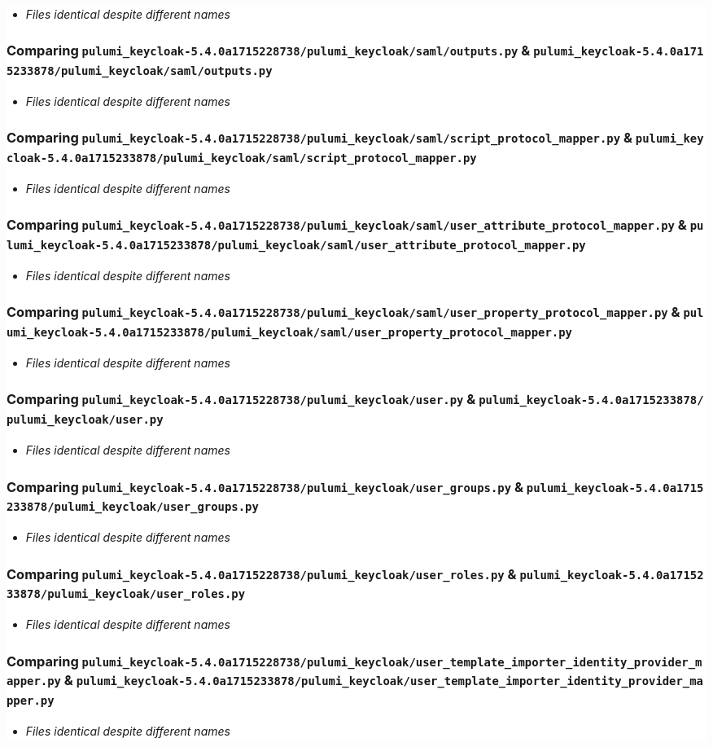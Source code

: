  * *Files identical despite different names*

### Comparing `pulumi_keycloak-5.4.0a1715228738/pulumi_keycloak/saml/outputs.py` & `pulumi_keycloak-5.4.0a1715233878/pulumi_keycloak/saml/outputs.py`

 * *Files identical despite different names*

### Comparing `pulumi_keycloak-5.4.0a1715228738/pulumi_keycloak/saml/script_protocol_mapper.py` & `pulumi_keycloak-5.4.0a1715233878/pulumi_keycloak/saml/script_protocol_mapper.py`

 * *Files identical despite different names*

### Comparing `pulumi_keycloak-5.4.0a1715228738/pulumi_keycloak/saml/user_attribute_protocol_mapper.py` & `pulumi_keycloak-5.4.0a1715233878/pulumi_keycloak/saml/user_attribute_protocol_mapper.py`

 * *Files identical despite different names*

### Comparing `pulumi_keycloak-5.4.0a1715228738/pulumi_keycloak/saml/user_property_protocol_mapper.py` & `pulumi_keycloak-5.4.0a1715233878/pulumi_keycloak/saml/user_property_protocol_mapper.py`

 * *Files identical despite different names*

### Comparing `pulumi_keycloak-5.4.0a1715228738/pulumi_keycloak/user.py` & `pulumi_keycloak-5.4.0a1715233878/pulumi_keycloak/user.py`

 * *Files identical despite different names*

### Comparing `pulumi_keycloak-5.4.0a1715228738/pulumi_keycloak/user_groups.py` & `pulumi_keycloak-5.4.0a1715233878/pulumi_keycloak/user_groups.py`

 * *Files identical despite different names*

### Comparing `pulumi_keycloak-5.4.0a1715228738/pulumi_keycloak/user_roles.py` & `pulumi_keycloak-5.4.0a1715233878/pulumi_keycloak/user_roles.py`

 * *Files identical despite different names*

### Comparing `pulumi_keycloak-5.4.0a1715228738/pulumi_keycloak/user_template_importer_identity_provider_mapper.py` & `pulumi_keycloak-5.4.0a1715233878/pulumi_keycloak/user_template_importer_identity_provider_mapper.py`

 * *Files identical despite different names*
